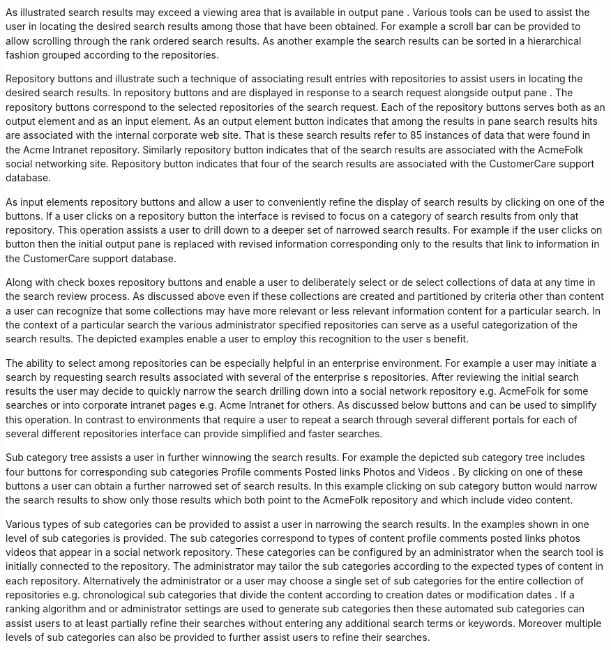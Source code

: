 As illustrated search results may exceed a viewing area that is available in output pane . Various tools can be used to assist the user in locating the desired search results among those that have been obtained. For example a scroll bar can be provided to allow scrolling through the rank ordered search results. As another example the search results can be sorted in a hierarchical fashion grouped according to the repositories.

Repository buttons and illustrate such a technique of associating result entries with repositories to assist users in locating the desired search results. In repository buttons and are displayed in response to a search request alongside output pane . The repository buttons correspond to the selected repositories of the search request. Each of the repository buttons serves both as an output element and as an input element. As an output element button indicates that among the results in pane search results hits are associated with the internal corporate web site. That is these search results refer to 85 instances of data that were found in the Acme Intranet repository. Similarly repository button indicates that of the search results are associated with the AcmeFolk social networking site. Repository button indicates that four of the search results are associated with the CustomerCare support database.

As input elements repository buttons and allow a user to conveniently refine the display of search results by clicking on one of the buttons. If a user clicks on a repository button the interface is revised to focus on a category of search results from only that repository. This operation assists a user to drill down to a deeper set of narrowed search results. For example if the user clicks on button then the initial output pane is replaced with revised information corresponding only to the results that link to information in the CustomerCare support database.

Along with check boxes repository buttons and enable a user to deliberately select or de select collections of data at any time in the search review process. As discussed above even if these collections are created and partitioned by criteria other than content a user can recognize that some collections may have more relevant or less relevant information content for a particular search. In the context of a particular search the various administrator specified repositories can serve as a useful categorization of the search results. The depicted examples enable a user to employ this recognition to the user s benefit.

The ability to select among repositories can be especially helpful in an enterprise environment. For example a user may initiate a search by requesting search results associated with several of the enterprise s repositories. After reviewing the initial search results the user may decide to quickly narrow the search drilling down into a social network repository e.g. AcmeFolk for some searches or into corporate intranet pages e.g. Acme Intranet for others. As discussed below buttons and can be used to simplify this operation. In contrast to environments that require a user to repeat a search through several different portals for each of several different repositories interface can provide simplified and faster searches.

Sub category tree assists a user in further winnowing the search results. For example the depicted sub category tree includes four buttons for corresponding sub categories Profile comments Posted links Photos and Videos . By clicking on one of these buttons a user can obtain a further narrowed set of search results. In this example clicking on sub category button would narrow the search results to show only those results which both point to the AcmeFolk repository and which include video content.

Various types of sub categories can be provided to assist a user in narrowing the search results. In the examples shown in one level of sub categories is provided. The sub categories correspond to types of content profile comments posted links photos videos that appear in a social network repository. These categories can be configured by an administrator when the search tool is initially connected to the repository. The administrator may tailor the sub categories according to the expected types of content in each repository. Alternatively the administrator or a user may choose a single set of sub categories for the entire collection of repositories e.g. chronological sub categories that divide the content according to creation dates or modification dates . If a ranking algorithm and or administrator settings are used to generate sub categories then these automated sub categories can assist users to at least partially refine their searches without entering any additional search terms or keywords. Moreover multiple levels of sub categories can also be provided to further assist users to refine their searches.
